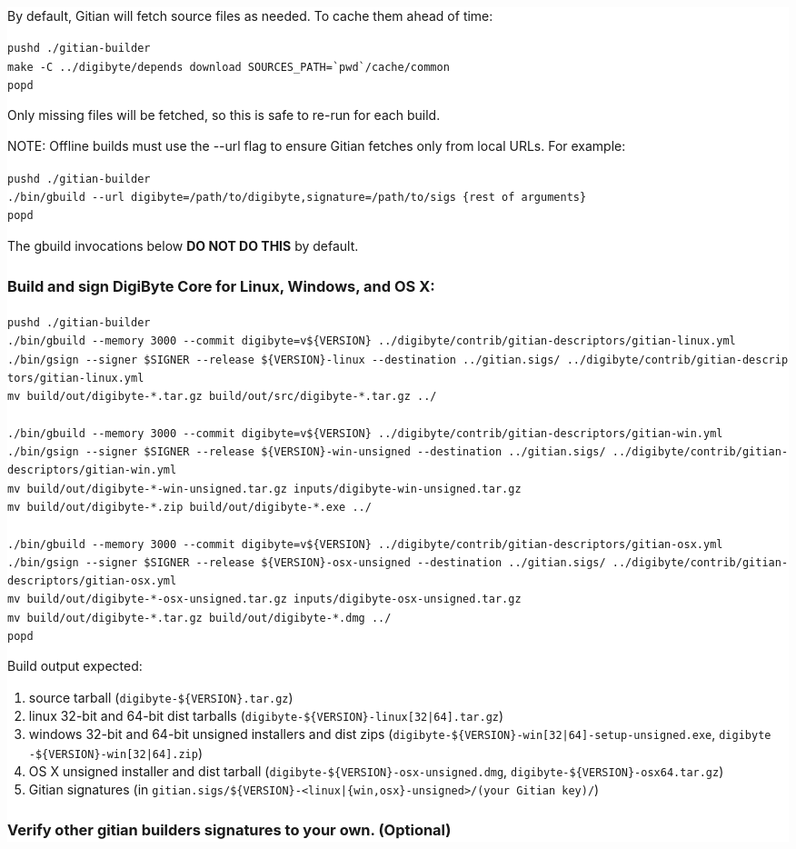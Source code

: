 By default, Gitian will fetch source files as needed. To cache them ahead of time:

    pushd ./gitian-builder
    make -C ../digibyte/depends download SOURCES_PATH=`pwd`/cache/common
    popd

Only missing files will be fetched, so this is safe to re-run for each build.

NOTE: Offline builds must use the --url flag to ensure Gitian fetches only from local URLs. For example:

    pushd ./gitian-builder
    ./bin/gbuild --url digibyte=/path/to/digibyte,signature=/path/to/sigs {rest of arguments}
    popd

The gbuild invocations below <b>DO NOT DO THIS</b> by default.

### Build and sign DigiByte Core for Linux, Windows, and OS X:

    pushd ./gitian-builder
    ./bin/gbuild --memory 3000 --commit digibyte=v${VERSION} ../digibyte/contrib/gitian-descriptors/gitian-linux.yml
    ./bin/gsign --signer $SIGNER --release ${VERSION}-linux --destination ../gitian.sigs/ ../digibyte/contrib/gitian-descriptors/gitian-linux.yml
    mv build/out/digibyte-*.tar.gz build/out/src/digibyte-*.tar.gz ../

    ./bin/gbuild --memory 3000 --commit digibyte=v${VERSION} ../digibyte/contrib/gitian-descriptors/gitian-win.yml
    ./bin/gsign --signer $SIGNER --release ${VERSION}-win-unsigned --destination ../gitian.sigs/ ../digibyte/contrib/gitian-descriptors/gitian-win.yml
    mv build/out/digibyte-*-win-unsigned.tar.gz inputs/digibyte-win-unsigned.tar.gz
    mv build/out/digibyte-*.zip build/out/digibyte-*.exe ../

    ./bin/gbuild --memory 3000 --commit digibyte=v${VERSION} ../digibyte/contrib/gitian-descriptors/gitian-osx.yml
    ./bin/gsign --signer $SIGNER --release ${VERSION}-osx-unsigned --destination ../gitian.sigs/ ../digibyte/contrib/gitian-descriptors/gitian-osx.yml
    mv build/out/digibyte-*-osx-unsigned.tar.gz inputs/digibyte-osx-unsigned.tar.gz
    mv build/out/digibyte-*.tar.gz build/out/digibyte-*.dmg ../
    popd

Build output expected:

  1. source tarball (`digibyte-${VERSION}.tar.gz`)
  2. linux 32-bit and 64-bit dist tarballs (`digibyte-${VERSION}-linux[32|64].tar.gz`)
  3. windows 32-bit and 64-bit unsigned installers and dist zips (`digibyte-${VERSION}-win[32|64]-setup-unsigned.exe`, `digibyte-${VERSION}-win[32|64].zip`)
  4. OS X unsigned installer and dist tarball (`digibyte-${VERSION}-osx-unsigned.dmg`, `digibyte-${VERSION}-osx64.tar.gz`)
  5. Gitian signatures (in `gitian.sigs/${VERSION}-<linux|{win,osx}-unsigned>/(your Gitian key)/`)

### Verify other gitian builders signatures to your own. (Optional)
